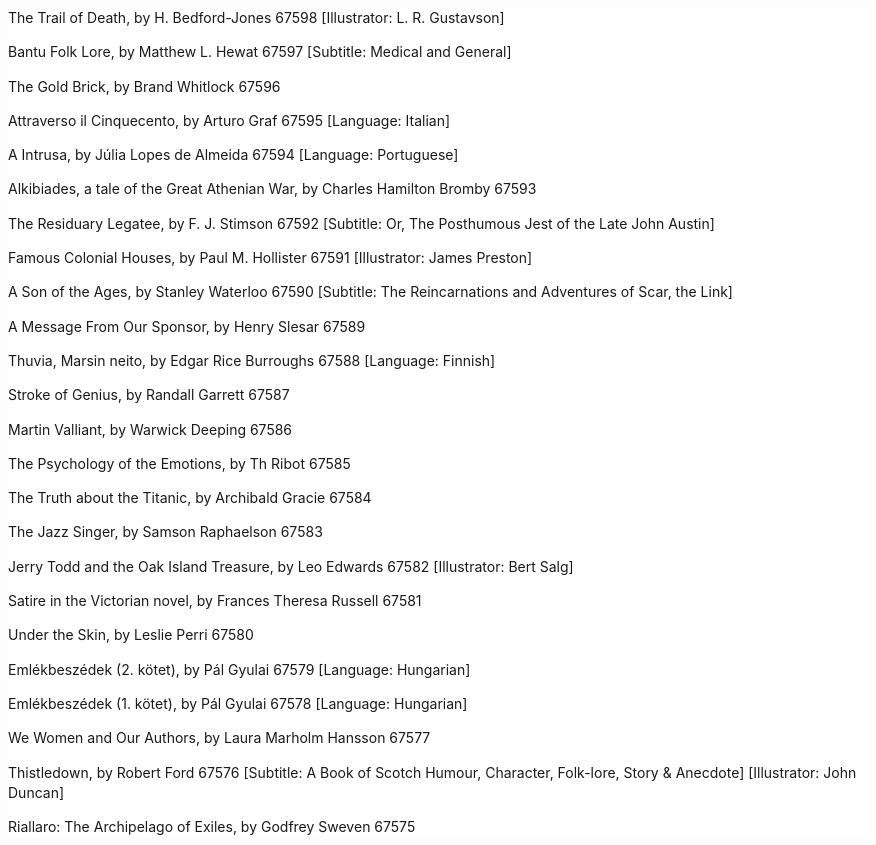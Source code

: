 The Trail of Death, by H. Bedford-Jones                                  67598
  [Illustrator: L. R. Gustavson]

Bantu Folk Lore, by Matthew L. Hewat                                     67597
  [Subtitle: Medical and General]

The Gold Brick, by Brand Whitlock                                        67596

Attraverso il Cinquecento, by Arturo Graf                                67595
  [Language: Italian]

A Intrusa, by Júlia Lopes de Almeida                                     67594
  [Language: Portuguese]

Alkibiades, a tale of the Great Athenian War, by Charles Hamilton Bromby 67593

The Residuary Legatee, by F. J. Stimson                                  67592
  [Subtitle: Or, The Posthumous Jest of the Late John Austin]

Famous Colonial Houses, by Paul M. Hollister                             67591
  [Illustrator: James Preston]

A Son of the Ages, by Stanley Waterloo                                   67590
  [Subtitle: The Reincarnations and Adventures of Scar, the Link]

A Message From Our Sponsor, by Henry Slesar                              67589

Thuvia, Marsin neito, by Edgar Rice Burroughs                            67588
  [Language: Finnish]

Stroke of Genius, by Randall Garrett                                     67587

Martin Valliant, by Warwick Deeping                                      67586

The Psychology of the Emotions, by Th Ribot                              67585

The Truth about the Titanic, by Archibald Gracie                         67584

The Jazz Singer, by Samson Raphaelson                                    67583

Jerry Todd and the Oak Island Treasure, by Leo Edwards                   67582
  [Illustrator: Bert Salg]

Satire in the Victorian novel, by Frances Theresa Russell                67581

Under the Skin, by Leslie Perri                                          67580

Emlékbeszédek (2. kötet), by Pál Gyulai                                  67579
  [Language: Hungarian]

Emlékbeszédek (1. kötet), by Pál Gyulai                                  67578
  [Language: Hungarian]

We Women and Our Authors, by Laura Marholm Hansson                       67577

Thistledown, by Robert Ford                                              67576
  [Subtitle: A Book of Scotch Humour, Character, Folk-lore,
   Story & Anecdote]
  [Illustrator: John Duncan]

Riallaro: The Archipelago of Exiles, by Godfrey Sweven                   67575
